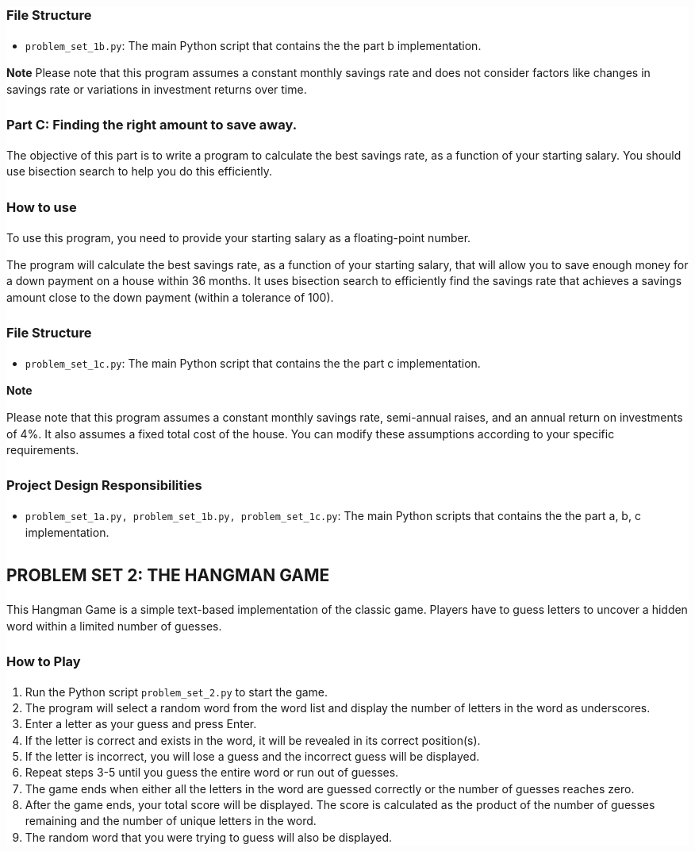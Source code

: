### File Structure

- `problem_set_1b.py`: The main Python script that contains the the part b implementation.

**Note** 
Please note that this program assumes a constant monthly savings rate and does not consider factors like changes in savings rate or variations in investment returns over time.


### Part C: Finding the right amount to save away.

The objective of this part is to write a program to calculate the best savings rate, as a function of your starting salary. You should use bisection search to help you do this efficiently.

### How to use 

To use this program, you need to provide your starting salary as a floating-point number.

The program will calculate the best savings rate, as a function of your starting salary, that will allow you to save enough money for a down payment on a house within 36 months. It uses bisection search to efficiently find the savings rate that achieves a savings amount close to the down payment (within a tolerance of 100).

### File Structure

- `problem_set_1c.py`: The main Python script that contains the the part c implementation.

**Note**

Please note that this program assumes a constant monthly savings rate, semi-annual raises, and an annual return on investments of 4%. It also assumes a fixed total cost of the house. You can modify these assumptions according to your specific requirements.

### Project Design Responsibilities

- `problem_set_1a.py, problem_set_1b.py, problem_set_1c.py`: The main Python scripts that contains the the part a, b, c implementation.


## PROBLEM SET 2: THE HANGMAN GAME

This Hangman Game is a simple text-based implementation of the classic game. Players have to guess letters to uncover a hidden word within a limited number of guesses.

### How to Play

1. Run the Python script `problem_set_2.py` to start the game.
2. The program will select a random word from the word list and display the number of letters in the word as underscores.
3. Enter a letter as your guess and press Enter.
4. If the letter is correct and exists in the word, it will be revealed in its correct position(s).
5. If the letter is incorrect, you will lose a guess and the incorrect guess will be displayed.
6. Repeat steps 3-5 until you guess the entire word or run out of guesses.
7. The game ends when either all the letters in the word are guessed correctly or the number of guesses reaches zero.
8. After the game ends, your total score will be displayed. The score is calculated as the product of the number of guesses remaining and the number of unique letters in the word.
9. The random word that you were trying to guess will also be displayed.
